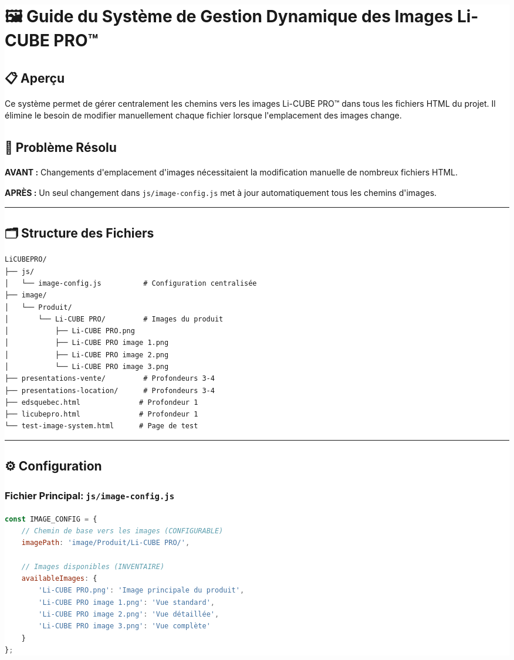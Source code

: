 # 🖼️ Guide du Système de Gestion Dynamique des Images Li-CUBE PRO™

## 📋 Aperçu

Ce système permet de gérer centralement les chemins vers les images Li-CUBE PRO™ dans tous les fichiers HTML du projet. Il élimine le besoin de modifier manuellement chaque fichier lorsque l'emplacement des images change.

## 🎯 Problème Résolu

**AVANT :** Changements d'emplacement d'images nécessitaient la modification manuelle de nombreux fichiers HTML.

**APRÈS :** Un seul changement dans `js/image-config.js` met à jour automatiquement tous les chemins d'images.

---

## 🗂️ Structure des Fichiers

```
LiCUBEPRO/
├── js/
│   └── image-config.js          # Configuration centralisée
├── image/
│   └── Produit/
│       └── Li-CUBE PRO/         # Images du produit
│           ├── Li-CUBE PRO.png
│           ├── Li-CUBE PRO image 1.png
│           ├── Li-CUBE PRO image 2.png
│           └── Li-CUBE PRO image 3.png
├── presentations-vente/         # Profondeurs 3-4
├── presentations-location/      # Profondeurs 3-4
├── edsquebec.html              # Profondeur 1
├── licubepro.html              # Profondeur 1
└── test-image-system.html      # Page de test
```

---

## ⚙️ Configuration

### Fichier Principal: `js/image-config.js`

```javascript
const IMAGE_CONFIG = {
    // Chemin de base vers les images (CONFIGURABLE)
    imagePath: 'image/Produit/Li-CUBE PRO/',
    
    // Images disponibles (INVENTAIRE)
    availableImages: {
        'Li-CUBE PRO.png': 'Image principale du produit',
        'Li-CUBE PRO image 1.png': 'Vue standard',
        'Li-CUBE PRO image 2.png': 'Vue détaillée',
        'Li-CUBE PRO image 3.png': 'Vue complète'
    }
};
```
